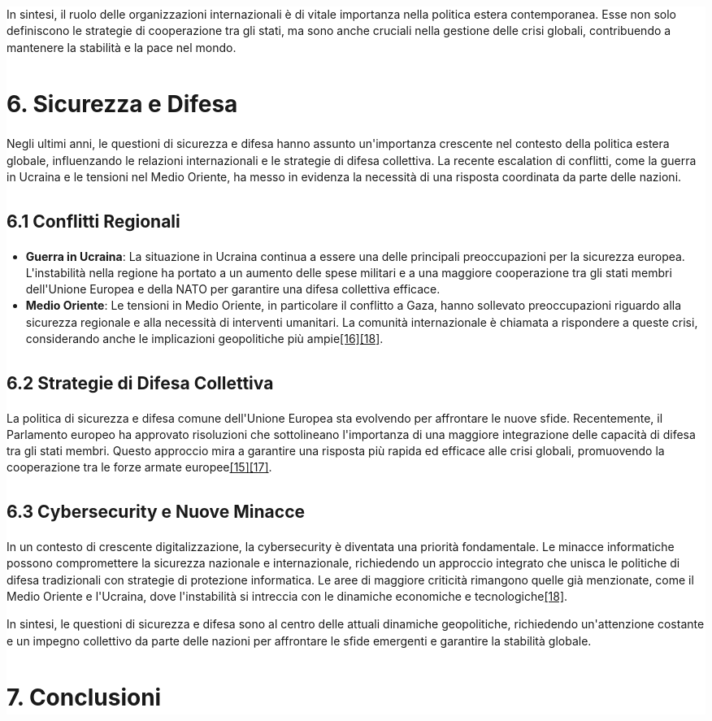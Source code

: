 In sintesi, il ruolo delle organizzazioni internazionali è di vitale importanza nella politica estera contemporanea. Esse non solo definiscono le strategie di cooperazione tra gli stati, ma sono anche cruciali nella gestione delle crisi globali, contribuendo a mantenere la stabilità e la pace nel mondo.

# 6. Sicurezza e Difesa

Negli ultimi anni, le questioni di sicurezza e difesa hanno assunto un'importanza crescente nel contesto della politica estera globale, influenzando le relazioni internazionali e le strategie di difesa collettiva. La recente escalation di conflitti, come la guerra in Ucraina e le tensioni nel Medio Oriente, ha messo in evidenza la necessità di una risposta coordinata da parte delle nazioni.

## 6.1 Conflitti Regionali

- **Guerra in Ucraina**: La situazione in Ucraina continua a essere una delle principali preoccupazioni per la sicurezza europea. L'instabilità nella regione ha portato a un aumento delle spese militari e a una maggiore cooperazione tra gli stati membri dell'Unione Europea e della NATO per garantire una difesa collettiva efficace.
- **Medio Oriente**: Le tensioni in Medio Oriente, in particolare il conflitto a Gaza, hanno sollevato preoccupazioni riguardo alla sicurezza regionale e alla necessità di interventi umanitari. La comunità internazionale è chiamata a rispondere a queste crisi, considerando anche le implicazioni geopolitiche più ampie<a href="https://www.articolo21.org/2025/04/la-guerra-ci-costa-la-terra-mobilitazione-straordinaria-contro-la-corsa-al-riarmo/" target="_blank">[16]</a><a href="https://www.redhotcyber.com/post/relazione-al-parlamento-2025-il-nuovo-equilibrio-mondiale-tra-geopolitica-e-cybersicurezza/" target="_blank">[18]</a>.

## 6.2 Strategie di Difesa Collettiva

La politica di sicurezza e difesa comune dell'Unione Europea sta evolvendo per affrontare le nuove sfide. Recentemente, il Parlamento europeo ha approvato risoluzioni che sottolineano l'importanza di una maggiore integrazione delle capacità di difesa tra gli stati membri. Questo approccio mira a garantire una risposta più rapida ed efficace alle crisi globali, promuovendo la cooperazione tra le forze armate europee<a href="https://www.europarl.europa.eu/doceo/document/TA-10-2025-0058_IT.html" target="_blank">[15]</a><a href="https://www.europarl.europa.eu/doceo/document/TA-10-2025-0057_IT.html" target="_blank">[17]</a>.

## 6.3 Cybersecurity e Nuove Minacce

In un contesto di crescente digitalizzazione, la cybersecurity è diventata una priorità fondamentale. Le minacce informatiche possono compromettere la sicurezza nazionale e internazionale, richiedendo un approccio integrato che unisca le politiche di difesa tradizionali con strategie di protezione informatica. Le aree di maggiore criticità rimangono quelle già menzionate, come il Medio Oriente e l'Ucraina, dove l'instabilità si intreccia con le dinamiche economiche e tecnologiche<a href="https://www.redhotcyber.com/post/relazione-al-parlamento-2025-il-nuovo-equilibrio-mondiale-tra-geopolitica-e-cybersicurezza/" target="_blank">[18]</a>.

In sintesi, le questioni di sicurezza e difesa sono al centro delle attuali dinamiche geopolitiche, richiedendo un'attenzione costante e un impegno collettivo da parte delle nazioni per affrontare le sfide emergenti e garantire la stabilità globale.

# 7. Conclusioni
